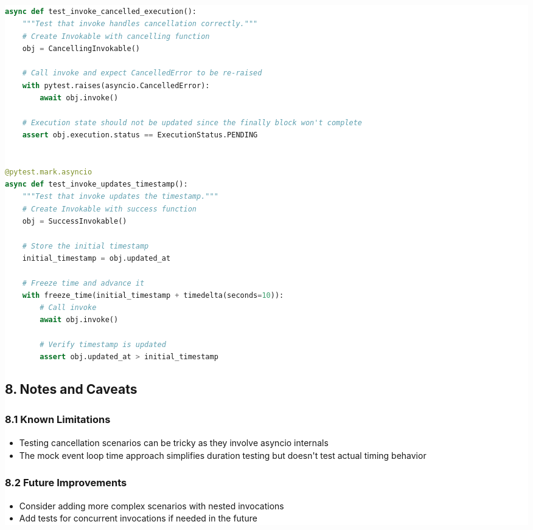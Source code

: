 ```python
async def test_invoke_cancelled_execution():
    """Test that invoke handles cancellation correctly."""
    # Create Invokable with cancelling function
    obj = CancellingInvokable()

    # Call invoke and expect CancelledError to be re-raised
    with pytest.raises(asyncio.CancelledError):
        await obj.invoke()

    # Execution state should not be updated since the finally block won't complete
    assert obj.execution.status == ExecutionStatus.PENDING


@pytest.mark.asyncio
async def test_invoke_updates_timestamp():
    """Test that invoke updates the timestamp."""
    # Create Invokable with success function
    obj = SuccessInvokable()

    # Store the initial timestamp
    initial_timestamp = obj.updated_at

    # Freeze time and advance it
    with freeze_time(initial_timestamp + timedelta(seconds=10)):
        # Call invoke
        await obj.invoke()

        # Verify timestamp is updated
        assert obj.updated_at > initial_timestamp
```

## 8. Notes and Caveats

### 8.1 Known Limitations

- Testing cancellation scenarios can be tricky as they involve asyncio internals
- The mock event loop time approach simplifies duration testing but doesn't test
  actual timing behavior

### 8.2 Future Improvements

- Consider adding more complex scenarios with nested invocations
- Add tests for concurrent invocations if needed in the future
